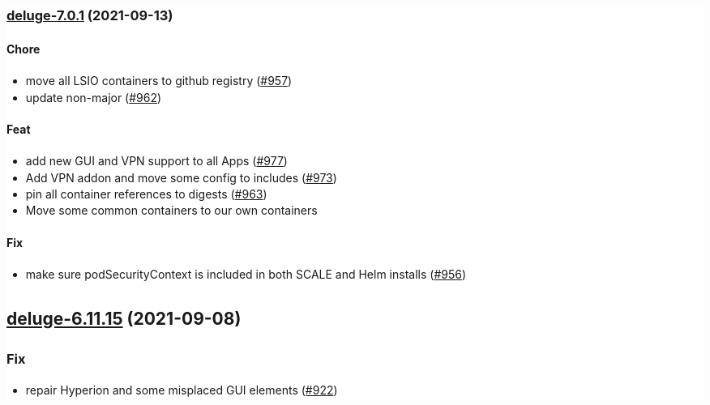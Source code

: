 ### [deluge-7.0.1](https://github.com/truecharts/apps/compare/deluge-6.11.15...deluge-7.0.1) (2021-09-13)

#### Chore

- move all LSIO containers to github registry ([#957](https://github.com/truecharts/apps/issues/957))
- update non-major ([#962](https://github.com/truecharts/apps/issues/962))

#### Feat

- add new GUI and VPN support to all Apps ([#977](https://github.com/truecharts/apps/issues/977))
- Add VPN addon and move some config to includes ([#973](https://github.com/truecharts/apps/issues/973))
- pin all container references to digests ([#963](https://github.com/truecharts/apps/issues/963))
- Move some common containers to our own containers

#### Fix

- make sure podSecurityContext is included in both SCALE and Helm installs ([#956](https://github.com/truecharts/apps/issues/956))

<a name="deluge-6.11.15"></a>

## [deluge-6.11.15](https://github.com/truecharts/apps/compare/deluge-6.11.14...deluge-6.11.15) (2021-09-08)

### Fix

- repair Hyperion and some misplaced GUI elements ([#922](https://github.com/truecharts/apps/issues/922))
